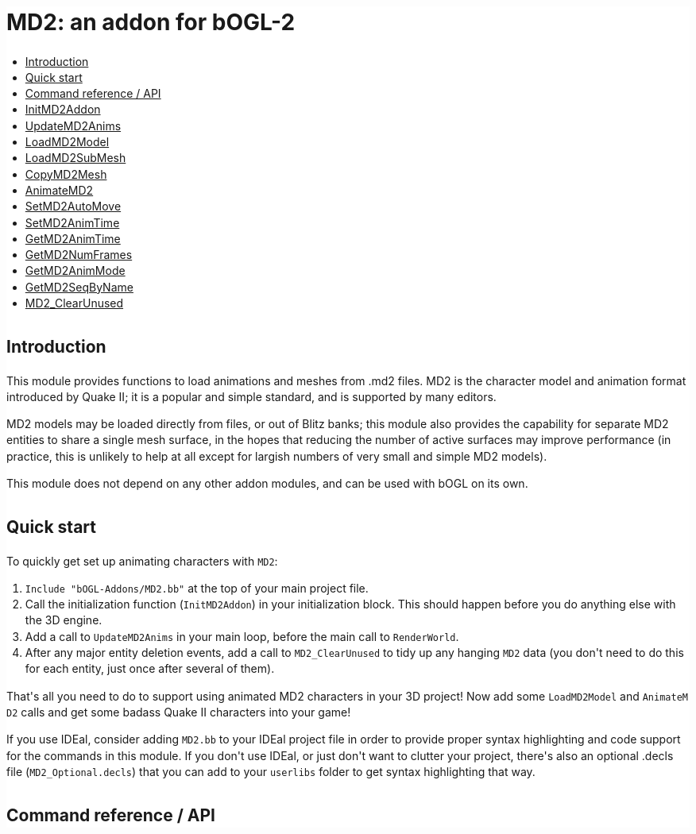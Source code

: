 
# MD2: an addon for bOGL-2 #

* [Introduction](#introduction)
* [Quick start](#quick-start)
* [Command reference / API](#command-reference--api)
 * [InitMD2Addon](#initmd2addon)
 * [UpdateMD2Anims](#updatemd2anims)
 * [LoadMD2Model](#loadmd2model)
 * [LoadMD2SubMesh](#loadmd2submesh)
 * [CopyMD2Mesh](#copymd2mesh)
 * [AnimateMD2](#animatemd2)
 * [SetMD2AutoMove](#setmd2automove)
 * [SetMD2AnimTime](#setmd2animtime)
 * [GetMD2AnimTime](#getmd2animtime)
 * [GetMD2NumFrames](#getmd2numframes)
 * [GetMD2AnimMode](#getmd2animmode)
 * [GetMD2SeqByName](#getmd2seqbyname)
 * [MD2_ClearUnused](#md2_clearunused)

## <span id="intro"/>Introduction ##

This module provides functions to load animations and meshes from .md2 files. MD2 is the character model and animation format introduced by Quake II; it is a popular and simple standard, and is supported by many editors.

MD2 models may be loaded directly from files, or out of Blitz banks; this module also provides the capability for separate MD2 entities to share a single mesh surface, in the hopes that reducing the number of active surfaces may improve performance (in practice, this is unlikely to help at all except for largish numbers of very small and simple MD2 models).

This module does not depend on any other addon modules, and can be used with bOGL on its own.

## <span id="quickstart"/>Quick start ##

To quickly get set up animating characters with `MD2`:

1. `Include "bOGL-Addons/MD2.bb"` at the top of your main project file.
2. Call the initialization function (`InitMD2Addon`) in your initialization block. This should happen before you do anything else with the 3D engine.
3. Add a call to `UpdateMD2Anims` in your main loop, before the main call to `RenderWorld`.
4. After any major entity deletion events, add a call to `MD2_ClearUnused` to tidy up any hanging `MD2` data (you don't need to do this for each entity, just once after several of them).

That's all you need to do to support using animated MD2 characters in your 3D project! Now add some `LoadMD2Model` and `AnimateMD2` calls and get some badass Quake II characters into your game!

If you use IDEal, consider adding `MD2.bb` to your IDEal project file in order to provide proper syntax highlighting and code support for the commands in this module. If you don't use IDEal, or just don't want to clutter your project, there's also an optional .decls file (`MD2_Optional.decls`) that you can add to your `userlibs` folder to get syntax highlighting that way.

## <span id="publicapi"/>Command reference / API ##
